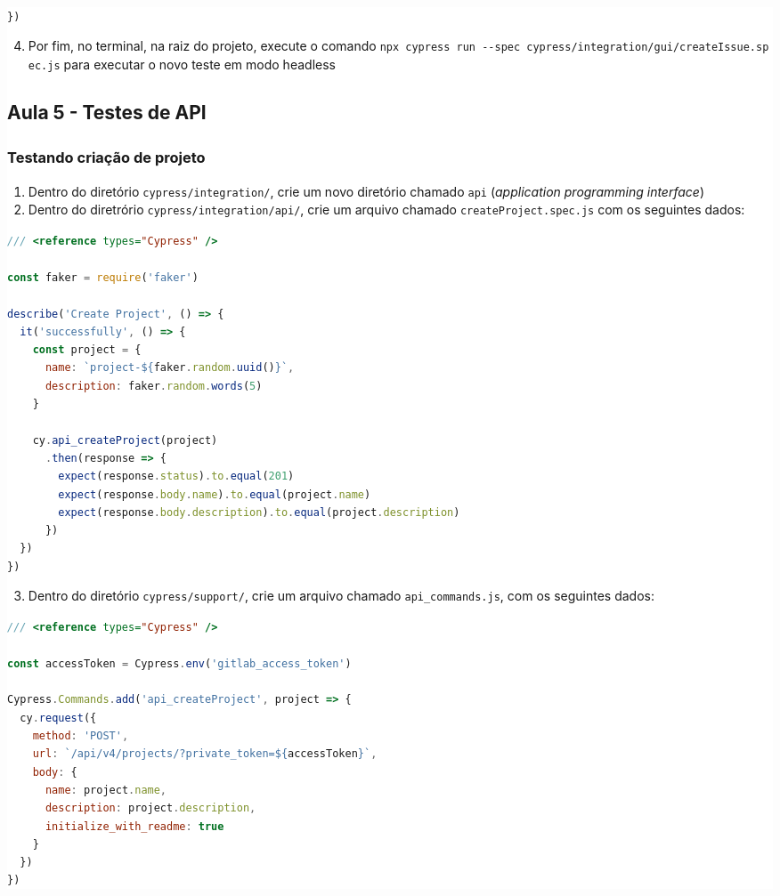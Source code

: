 ```js
})

```

4. Por fim, no terminal, na raiz do projeto, execute o comando `npx cypress run --spec cypress/integration/gui/createIssue.spec.js` para executar o novo teste em modo headless

## Aula 5 - Testes de API

### Testando criação de projeto

1. Dentro do diretório `cypress/integration/`, crie um novo diretório chamado `api` (_application programming interface_)
2. Dentro do diretrório `cypress/integration/api/`, crie um arquivo chamado `createProject.spec.js` com os seguintes dados:

```js
/// <reference types="Cypress" />

const faker = require('faker')

describe('Create Project', () => {
  it('successfully', () => {
    const project = {
      name: `project-${faker.random.uuid()}`,
      description: faker.random.words(5)
    }

    cy.api_createProject(project)
      .then(response => {
        expect(response.status).to.equal(201)
        expect(response.body.name).to.equal(project.name)
        expect(response.body.description).to.equal(project.description)
      })
  })
})

```

3. Dentro do diretório `cypress/support/`, crie um arquivo chamado `api_commands.js`, com os seguintes dados:

```js
/// <reference types="Cypress" />

const accessToken = Cypress.env('gitlab_access_token')

Cypress.Commands.add('api_createProject', project => {
  cy.request({
    method: 'POST',
    url: `/api/v4/projects/?private_token=${accessToken}`,
    body: {
      name: project.name,
      description: project.description,
      initialize_with_readme: true
    }
  })
})

```
